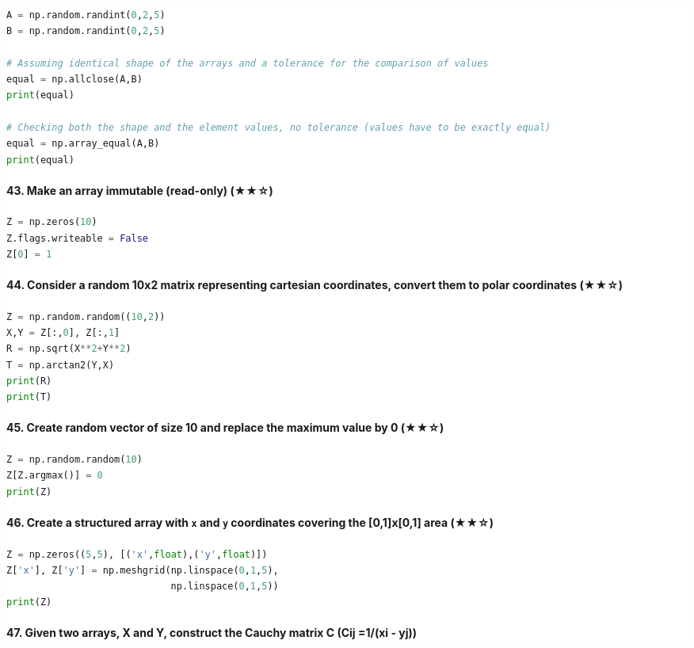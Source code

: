 
```python
A = np.random.randint(0,2,5)
B = np.random.randint(0,2,5)

# Assuming identical shape of the arrays and a tolerance for the comparison of values
equal = np.allclose(A,B)
print(equal)

# Checking both the shape and the element values, no tolerance (values have to be exactly equal)
equal = np.array_equal(A,B)
print(equal)
```
#### 43. Make an array immutable (read-only) (★★☆)


```python
Z = np.zeros(10)
Z.flags.writeable = False
Z[0] = 1
```
#### 44. Consider a random 10x2 matrix representing cartesian coordinates, convert them to polar coordinates (★★☆)


```python
Z = np.random.random((10,2))
X,Y = Z[:,0], Z[:,1]
R = np.sqrt(X**2+Y**2)
T = np.arctan2(Y,X)
print(R)
print(T)
```
#### 45. Create random vector of size 10 and replace the maximum value by 0 (★★☆)


```python
Z = np.random.random(10)
Z[Z.argmax()] = 0
print(Z)
```
#### 46. Create a structured array with `x` and `y` coordinates covering the [0,1]x[0,1] area (★★☆)


```python
Z = np.zeros((5,5), [('x',float),('y',float)])
Z['x'], Z['y'] = np.meshgrid(np.linspace(0,1,5),
                             np.linspace(0,1,5))
print(Z)
```
#### 47. Given two arrays, X and Y, construct the Cauchy matrix C (Cij =1/(xi - yj))


